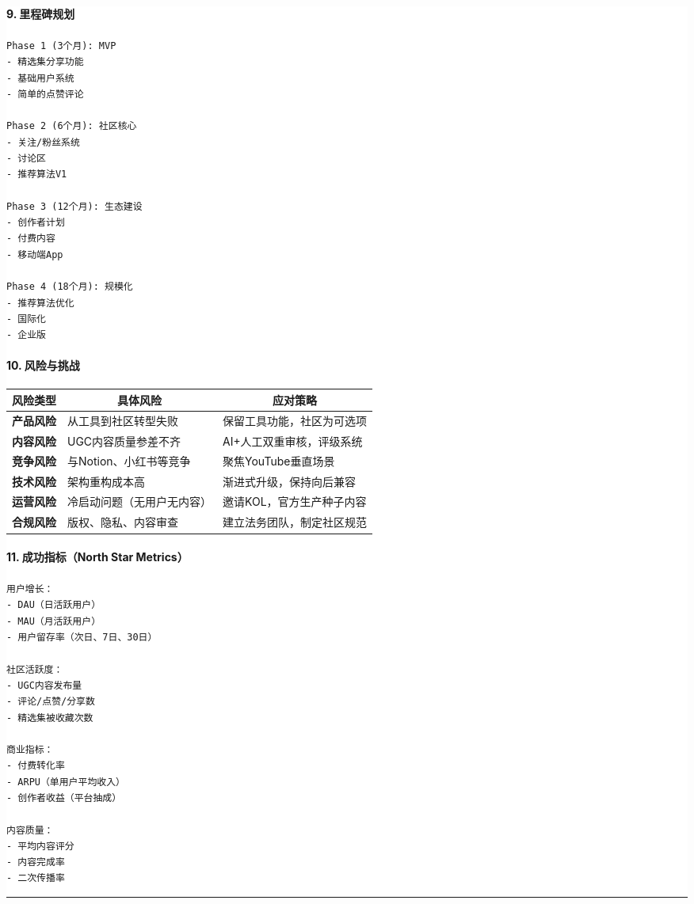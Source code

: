 
#### 9. 里程碑规划
```
Phase 1 (3个月): MVP
- 精选集分享功能
- 基础用户系统
- 简单的点赞评论

Phase 2 (6个月): 社区核心
- 关注/粉丝系统
- 讨论区
- 推荐算法V1

Phase 3 (12个月): 生态建设
- 创作者计划
- 付费内容
- 移动端App

Phase 4 (18个月): 规模化
- 推荐算法优化
- 国际化
- 企业版
```

#### 10. 风险与挑战
| 风险类型 | 具体风险 | 应对策略 |
|---------|---------|---------|
| **产品风险** | 从工具到社区转型失败 | 保留工具功能，社区为可选项 |
| **内容风险** | UGC内容质量参差不齐 | AI+人工双重审核，评级系统 |
| **竞争风险** | 与Notion、小红书等竞争 | 聚焦YouTube垂直场景 |
| **技术风险** | 架构重构成本高 | 渐进式升级，保持向后兼容 |
| **运营风险** | 冷启动问题（无用户无内容） | 邀请KOL，官方生产种子内容 |
| **合规风险** | 版权、隐私、内容审查 | 建立法务团队，制定社区规范 |

#### 11. 成功指标（North Star Metrics）
```
用户增长：
- DAU（日活跃用户）
- MAU（月活跃用户）
- 用户留存率（次日、7日、30日）

社区活跃度：
- UGC内容发布量
- 评论/点赞/分享数
- 精选集被收藏次数

商业指标：
- 付费转化率
- ARPU（单用户平均收入）
- 创作者收益（平台抽成）

内容质量：
- 平均内容评分
- 内容完成率
- 二次传播率
```

---